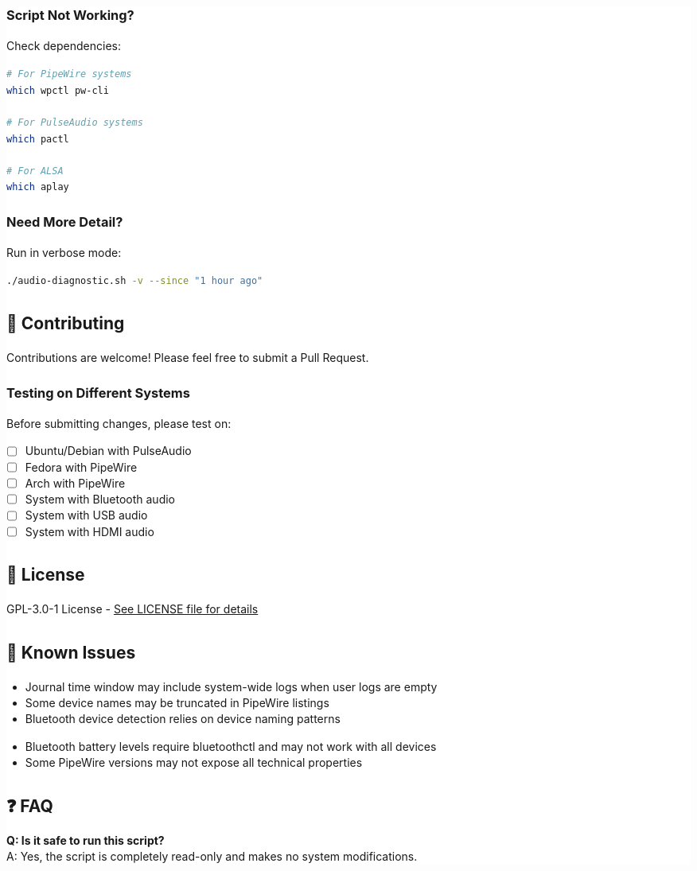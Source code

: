 ### Script Not Working?

Check dependencies:
```bash
# For PipeWire systems
which wpctl pw-cli

# For PulseAudio systems  
which pactl

# For ALSA
which aplay
```

### Need More Detail?

Run in verbose mode:
```bash
./audio-diagnostic.sh -v --since "1 hour ago"
```

## 🤝 Contributing

Contributions are welcome! Please feel free to submit a Pull Request.

### Testing on Different Systems

Before submitting changes, please test on:
- [ ] Ubuntu/Debian with PulseAudio
- [ ] Fedora with PipeWire
- [ ] Arch with PipeWire
- [ ] System with Bluetooth audio
- [ ] System with USB audio
- [ ] System with HDMI audio

## 📜 License

GPL-3.0-1 License - [See LICENSE file for details](https://github.com/FrameworkComputer/linux-docs/tree/main?tab=GPL-3.0-1-ov-file#readme)

## 🐛 Known Issues

- Journal time window may include system-wide logs when user logs are empty
- Some device names may be truncated in PipeWire listings
- Bluetooth device detection relies on device naming patterns
+ Bluetooth battery levels require bluetoothctl and may not work with all devices
+ Some PipeWire versions may not expose all technical properties


## ❓ FAQ

**Q: Is it safe to run this script?**  
A: Yes, the script is completely read-only and makes no system modifications.
